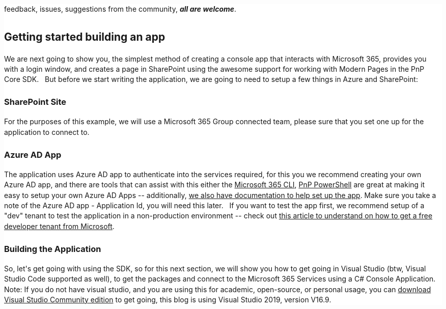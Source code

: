 feedback, issues, suggestions from the community, ***all are
welcome***.

## Getting started building an app 

We are next going to show you, the simplest method of creating a console
app that interacts with Microsoft 365, provides you with a login window,
and creates a page in SharePoint using the awesome support for working
with Modern Pages in the PnP Core SDK.
 
But before we start writing the application, we are going to need to
setup a few things in Azure and SharePoint:

### SharePoint Site

For the purposes of this example, we will use a Microsoft 365 Group
connected team, please sure that you set one up for the application to
connect to.

### Azure AD App 

The application uses Azure AD app to authenticate into the services
required, for this you we recommend creating your own Azure AD app, and
there are tools that can assist with this either the [Microsoft 365
CLI](https://pnp.github.io/cli-microsoft365/user-guide/using-own-identity/#register-azure-ad-application-in-your-tenant),
[PnP
PowerShell](https://docs.microsoft.com/powershell/module/sharepoint-pnp/register-pnpazureadapp?view=sharepoint-ps)
are great at making it easy to setup your own Azure AD Apps --
additionally, [we also have documentation to help set up the
app](https://pnp.github.io/pnpcore/using-the-sdk/configuring%20authentication.html).
Make sure you take a note of the Azure AD app - Application Id, you will
need this later.
 
If you want to test the app first, we recommend setup of a "dev" tenant
to test the application in a non-production environment -- check out
[this article to understand on how to get a free developer tenant from
Microsoft](https://techcommunity.microsoft.com/t5/microsoft-365-pnp-blog/what-is-a-dev-tenant-and-why-would-you-want-one/ba-p/2036610).

### Building the Application 

So, let's get going with using the SDK, so for this next section, we
will show you how to get going in Visual Studio (btw, Visual Studio Code
supported as well), to get the packages and connect to the Microsoft 365
Services using a C# Console Application.
 
Note: If you do not have visual studio, and you are using this for
academic, open-source, or personal usage, you can [download Visual
Studio Community edition](https://visualstudio.microsoft.com/vs/) to get
going, this blog is using Visual Studio 2019, version V16.9.
 